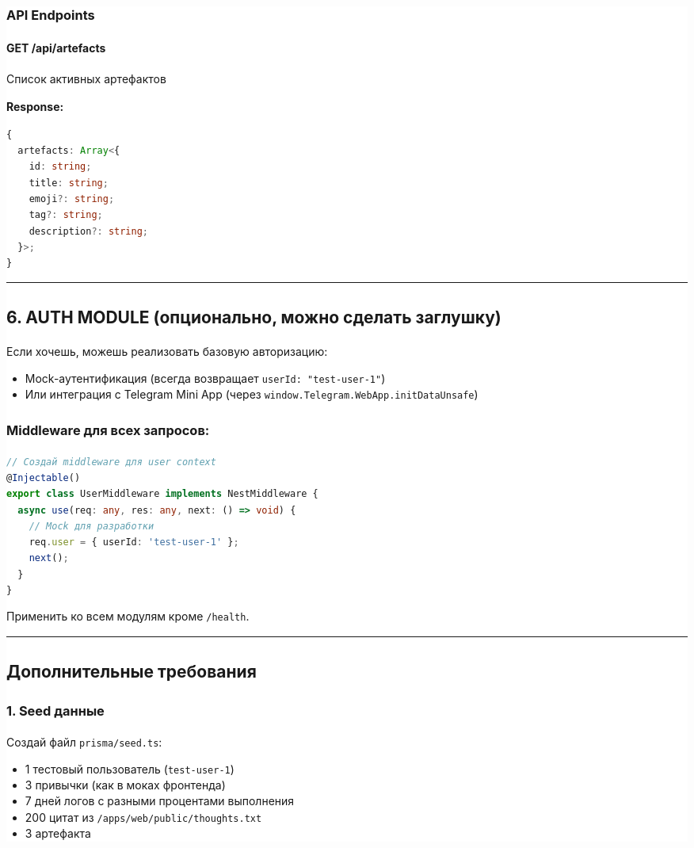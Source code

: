 ### API Endpoints

#### GET /api/artefacts
Список активных артефактов

**Response:**
```typescript
{
  artefacts: Array<{
    id: string;
    title: string;
    emoji?: string;
    tag?: string;
    description?: string;
  }>;
}
```

---

## 6. AUTH MODULE (опционально, можно сделать заглушку)

Если хочешь, можешь реализовать базовую авторизацию:
- Mock-аутентификация (всегда возвращает `userId: "test-user-1"`)
- Или интеграция с Telegram Mini App (через `window.Telegram.WebApp.initDataUnsafe`)

### Middleware для всех запросов:

```typescript
// Создай middleware для user context
@Injectable()
export class UserMiddleware implements NestMiddleware {
  async use(req: any, res: any, next: () => void) {
    // Mock для разработки
    req.user = { userId: 'test-user-1' };
    next();
  }
}
```

Применить ко всем модулям кроме `/health`.

---

## Дополнительные требования

### 1. Seed данные

Создай файл `prisma/seed.ts`:
- 1 тестовый пользователь (`test-user-1`)
- 3 привычки (как в моках фронтенда)
- 7 дней логов с разными процентами выполнения
- 200 цитат из `/apps/web/public/thoughts.txt`
- 3 артефакта
